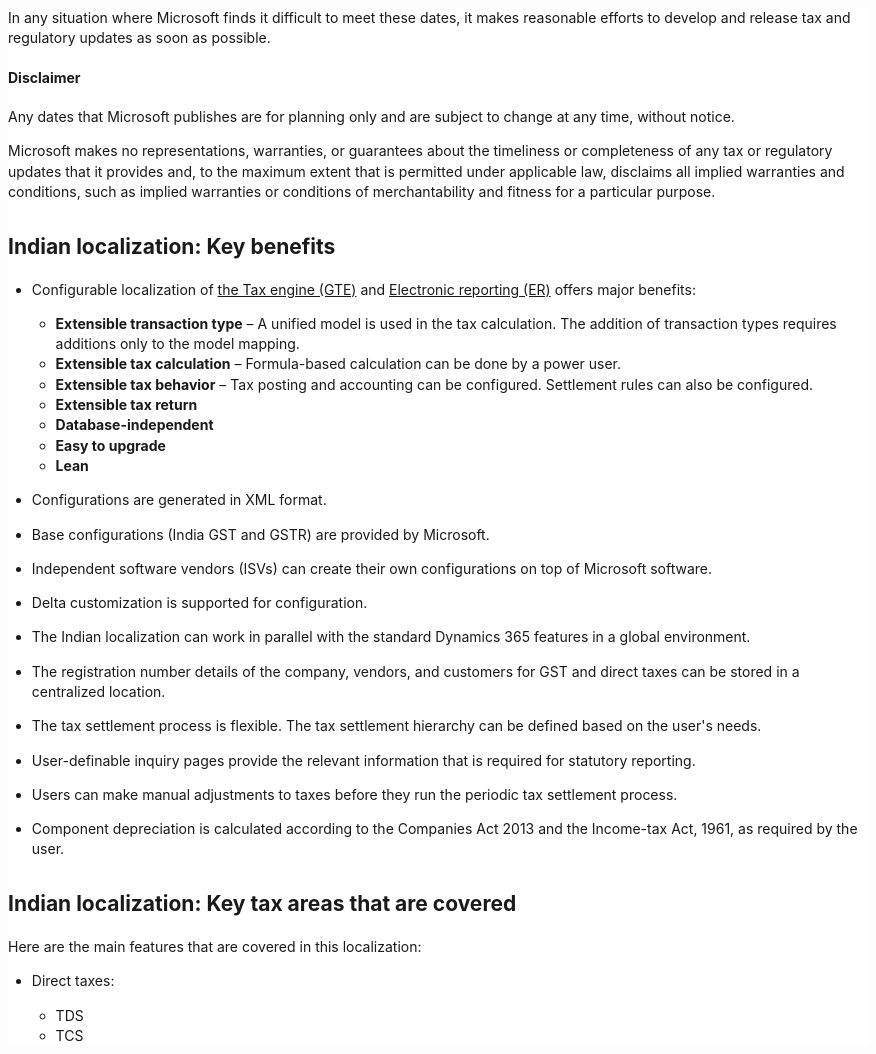 In any situation where Microsoft finds it difficult to meet these dates, it makes reasonable efforts to develop and release tax and regulatory updates as soon as possible.

#### Disclaimer

Any dates that Microsoft publishes are for planning only and are subject to change at any time, without notice.

Microsoft makes no representations, warranties, or guarantees about the timeliness or completeness of any tax or regulatory updates that it provides and, to the maximum extent that is permitted under applicable law, disclaims all implied warranties and conditions, such as implied warranties or conditions of merchantability and fitness for a particular purpose.

## Indian localization: Key benefits

- Configurable localization of [the Tax engine (GTE)](../general-ledger/tax-engine.md) and [Electronic reporting (ER)](../../fin-ops-core/dev-itpro/analytics/general-electronic-reporting.md) offers major benefits:

    - **Extensible transaction type** – A unified model is used in the tax calculation. The addition of transaction types requires additions only to the model mapping.
    - **Extensible tax calculation** – Formula-based calculation can be done by a power user.
    - **Extensible tax behavior** – Tax posting and accounting can be configured. Settlement rules can also be configured.
    - **Extensible tax return**
    - **Database-independent**
    - **Easy to upgrade**
    - **Lean**

- Configurations are generated in XML format.
- Base configurations (India GST and GSTR) are provided by Microsoft.
- Independent software vendors (ISVs) can create their own configurations on top of Microsoft software.
- Delta customization is supported for configuration.
- The Indian localization can work in parallel with the standard Dynamics 365 features in a global environment.
- The registration number details of the company, vendors, and customers for GST and direct taxes can be stored in a centralized location.
- The tax settlement process is flexible. The tax settlement hierarchy can be defined based on the user's needs.
- User-definable inquiry pages provide the relevant information that is required for statutory reporting.
- Users can make manual adjustments to taxes before they run the periodic tax settlement process.
- Component depreciation is calculated according to the Companies Act 2013 and the Income-tax Act, 1961, as required by the user.

## Indian localization: Key tax areas that are covered

Here are the main features that are covered in this localization:

- Direct taxes:

    - TDS
    - TCS
